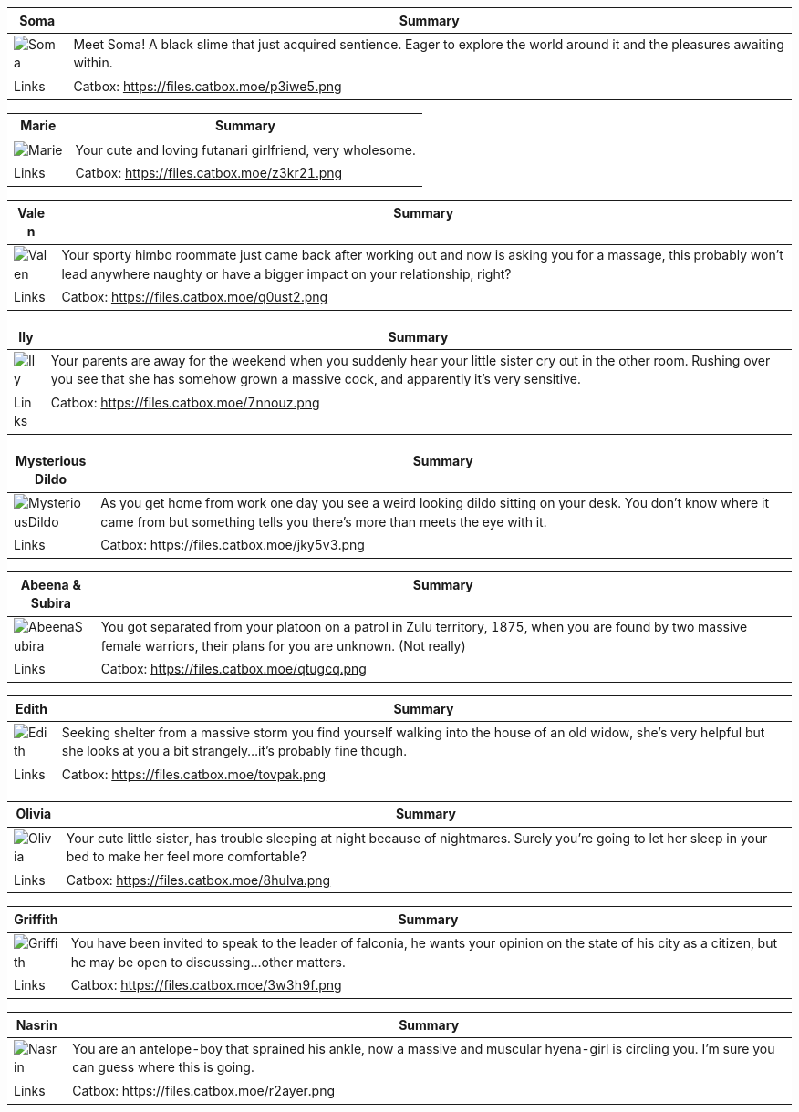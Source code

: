 Soma | Summary
------ | ------
![Soma](https://files.catbox.moe/3ha3x7.png) | Meet Soma! A black slime that just acquired sentience. Eager to explore the world around it and the pleasures awaiting within.
Links   | Catbox: https://files.catbox.moe/p3iwe5.png

Marie | Summary
------ | ------
![Marie](https://files.catbox.moe/vsdnzt.png) | Your cute and loving futanari girlfriend, very wholesome.
Links   | Catbox: https://files.catbox.moe/z3kr21.png

Valen | Summary
------ | ------
![Valen](https://files.catbox.moe/u2e9yh.png) | Your sporty himbo roommate just came back after working out and now is asking you for a massage, this probably won’t lead anywhere naughty or have a bigger impact on your relationship, right?
Links   | Catbox: https://files.catbox.moe/q0ust2.png

Ily | Summary
------ | ------
![Ily](https://files.catbox.moe/7nnouz.png) | Your parents are away for the weekend when you suddenly hear your little sister cry out in the other room. Rushing over you see that she has somehow grown a massive cock, and apparently it’s very sensitive.
Links   | Catbox: https://files.catbox.moe/7nnouz.png

Mysterious Dildo | Summary
------ | ------
![MysteriousDildo](https://files.catbox.moe/jky5v3.png) | As you get home from work one day you see a weird looking dildo sitting on your desk. You don’t know where it came from but something tells you there’s more than meets the eye with it.
Links   | Catbox: https://files.catbox.moe/jky5v3.png

Abeena & Subira | Summary
------ | ------
![AbeenaSubira](https://files.catbox.moe/6xe12o.png) | You got separated from your platoon on a patrol in Zulu territory, 1875, when you are found by two massive female warriors, their plans for you are unknown. (Not really)
Links   | Catbox: https://files.catbox.moe/qtugcq.png

Edith | Summary
------ | ------
![Edith](https://files.catbox.moe/tovpak.png) | Seeking shelter from a massive storm you find yourself walking into the house of an old widow, she’s very helpful but she looks at you a bit strangely…it’s probably fine though.
Links   | Catbox: https://files.catbox.moe/tovpak.png

Olivia | Summary
------ | ------
![Olivia](https://files.catbox.moe/8hulva.png) | Your cute little sister, has trouble sleeping at night because of nightmares. Surely you’re going to let her sleep in your bed to make her feel more comfortable?
Links   | Catbox: https://files.catbox.moe/8hulva.png

Griffith | Summary
------ | ------
![Griffith](https://files.catbox.moe/3w3h9f.png) | You have been invited to speak to the leader of falconia, he wants your opinion on the state of his city as a citizen, but he may be open to discussing…other matters.
Links   | Catbox: https://files.catbox.moe/3w3h9f.png

Nasrin | Summary
------ | ------
![Nasrin](https://files.catbox.moe/r2ayer.png) | You are an antelope-boy that sprained his ankle, now a massive and muscular hyena-girl is circling you. I’m sure you can guess where this is going.
Links   | Catbox: https://files.catbox.moe/r2ayer.png
